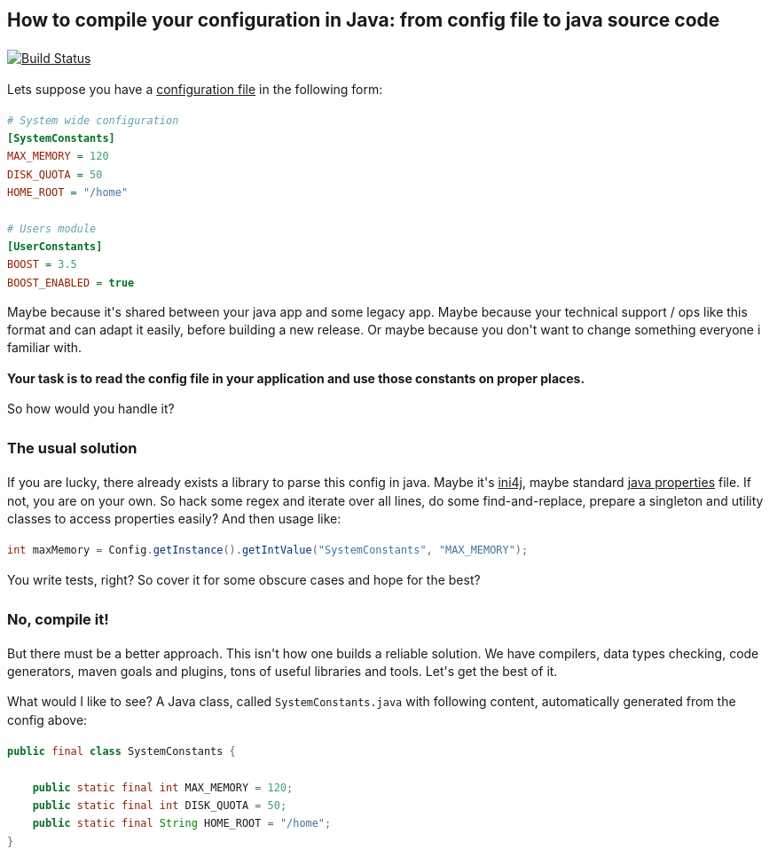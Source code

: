 ## How to compile your configuration in Java: from config file to java source code

[![Build Status](https://travis-ci.org/todvora/cfg-compile.svg?branch=master)](https://travis-ci.org/todvora/cfg-compile)

Lets suppose you have a [configuration file](https://github.com/todvora/cfg-compile/blob/master/myapp/src/main/resources/settings.cfg) in the following form:

```ini
# System wide configuration
[SystemConstants]
MAX_MEMORY = 120
DISK_QUOTA = 50
HOME_ROOT = "/home"

# Users module
[UserConstants]
BOOST = 3.5
BOOST_ENABLED = true
```

Maybe because it's shared between your java app and some legacy app. Maybe because
your technical support / ops like this format and can adapt it easily, before building a new
release. Or maybe because you don't want to change something everyone i familiar with.

**Your task is to read the config file in your application and use those constants on proper places.**

So how would you handle it?

### The usual solution

If you are lucky, there already exists a library to parse this config in java. Maybe
it's [ini4j](http://ini4j.sourceforge.net/), maybe standard [java properties](https://docs.oracle.com/javase/8/docs/api/java/util/Properties.html) file.
If not, you are on your own. So hack some regex and iterate over all lines, do some find-and-replace, prepare a singleton and utility classes to access properties easily? And then usage like:

```java
int maxMemory = Config.getInstance().getIntValue("SystemConstants", "MAX_MEMORY");
```

You write tests, right? So cover it for some obscure cases and hope for the best?

### No, compile it!

But there must be a better approach. This isn't how one builds a reliable solution.
We have compilers, data types checking, code generators, maven goals and plugins, tons of useful libraries and tools. Let's get the best of it.

What would I like to see? A Java class, called ```SystemConstants.java``` with following content, automatically generated from the config above:

```java
public final class SystemConstants {

	public static final int MAX_MEMORY = 120;
	public static final int DISK_QUOTA = 50;
	public static final String HOME_ROOT = "/home";
}
```
